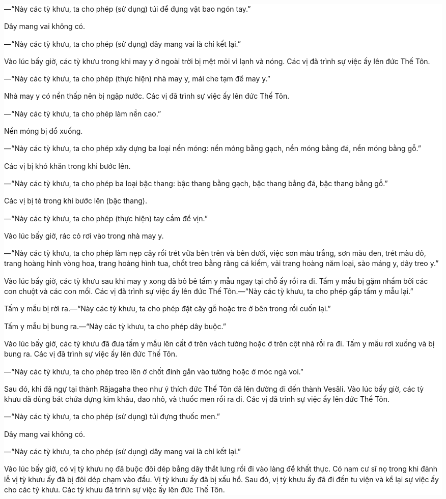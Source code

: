 —“Này các tỳ khưu, ta cho phép (sử dụng) túi để đựng vật bao ngón tay.”

Dây mang vai không có.

—“Này các tỳ khưu, ta cho phép (sử dụng) dây mang vai là chỉ kết lại.”

Vào lúc bấy giờ, các tỳ khưu trong khi may y ở ngoài trời bị mệt mỏi vì lạnh và nóng. Các vị đã trình sự việc ấy lên đức Thế Tôn.

—“Này các tỳ khưu, ta cho phép (thực hiện) nhà may y, mái che tạm để may y.”

Nhà may y có nền thấp nên bị ngập nước. Các vị đã trình sự việc ấy lên đức Thế Tôn.

—“Này các tỳ khưu, ta cho phép làm nền cao.”

Nền móng bị đổ xuống.

—“Này các tỳ khưu, ta cho phép xây dựng ba loại nền móng: nền móng bằng gạch, nền móng bằng đá, nền móng bằng gỗ.”

Các vị bị khó khăn trong khi bước lên.

—“Này các tỳ khưu, ta cho phép ba loại bậc thang: bậc thang bằng gạch, bậc thang bằng đá, bậc thang bằng gỗ.”

Các vị bị té trong khi bước lên (bậc thang).

—“Này các tỳ khưu, ta cho phép (thực hiện) tay cầm để vịn.”

Vào lúc bấy giờ, rác cỏ rơi vào trong nhà may y.

—“Này các tỳ khưu, ta cho phép làm nẹp cây rồi trét vữa bên trên và bên dưới, việc sơn màu trắng, sơn màu đen, trét màu đỏ, trang hoàng hình vòng hoa, trang hoàng hình tua, chốt treo bằng răng cá kiếm, vải trang hoàng năm loại, sào máng y, dây treo y.”

Vào lúc bấy giờ, các tỳ khưu sau khi may y xong đã bỏ bê tấm y mẫu ngay tại chỗ ấy rồi ra đi. Tấm y mẫu bị gặm nhấm bởi các con chuột và các con mối. Các vị đã trình sự việc ấy lên đức Thế Tôn.—“Này các tỳ khưu, ta cho phép gấp tấm y mẫu lại.”

Tấm y mẫu bị rời ra.—“Này các tỳ khưu, ta cho phép đặt cây gỗ hoặc tre ở bên trong rồi cuốn lại.”

Tấm y mẫu bị bung ra.—“Này các tỳ khưu, ta cho phép dây buộc.”

Vào lúc bấy giờ, các tỳ khưu đã đưa tấm y mẫu lên cất ở trên vách tường hoặc ở trên cột nhà rồi ra đi. Tấm y mẫu rơi xuống và bị bung ra. Các vị đã trình sự việc ấy lên đức Thế Tôn.

—“Này các tỳ khưu, ta cho phép treo lên ở chốt đinh gắn vào tường hoặc ở móc ngà voi.”

Sau đó, khi đã ngự tại thành Rājagaha theo như ý thích đức Thế Tôn đã lên đường đi đến thành Vesāli. Vào lúc bấy giờ, các tỳ khưu đã dùng bát chứa đựng kim khâu, dao nhỏ, và thuốc men rồi ra đi. Các vị đã trình sự việc ấy lên đức Thế Tôn.

—“Này các tỳ khưu, ta cho phép (sử dụng) túi đựng thuốc men.”

Dây mang vai không có.

—“Này các tỳ khưu, ta cho phép (sử dụng) dây mang vai là chỉ kết lại.”

Vào lúc bấy giờ, có vị tỳ khưu nọ đã buộc đôi dép bằng dây thắt lưng rồi đi vào làng để khất thực. Có nam cư sĩ nọ trong khi đảnh lễ vị tỳ khưu ấy đã bị đôi dép chạm vào đầu. Vị tỳ khưu ấy đã bị xấu hổ. Sau đó, vị tỳ khưu ấy đã đi đến tu viện và kể lại sự việc ấy cho các tỳ khưu. Các tỳ khưu đã trình sự việc ấy lên đức Thế Tôn.
